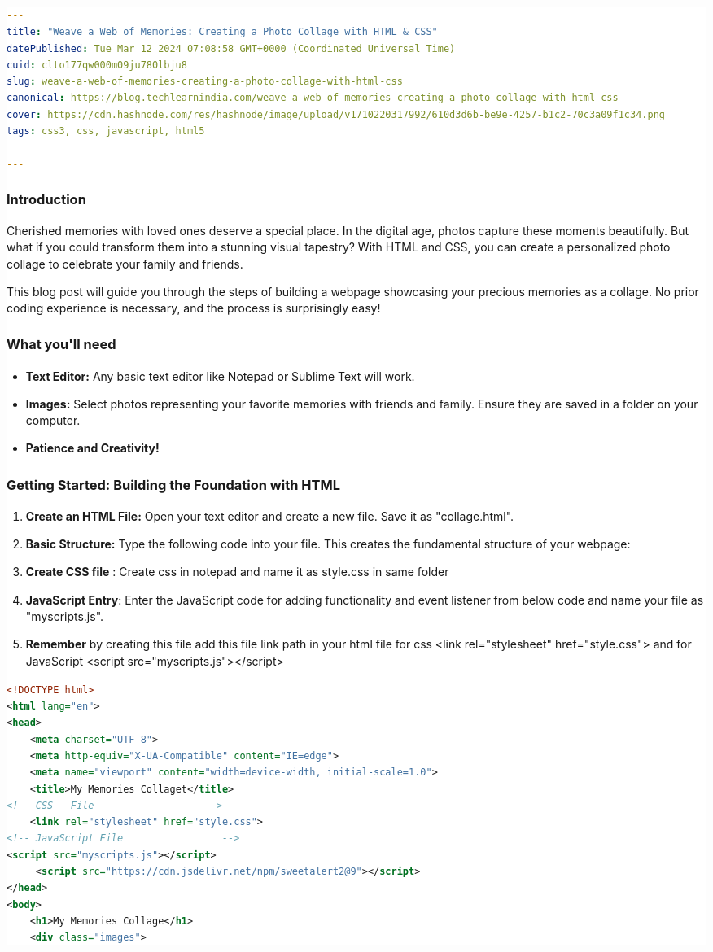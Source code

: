 ```yaml
---
title: "Weave a Web of Memories: Creating a Photo Collage with HTML & CSS"
datePublished: Tue Mar 12 2024 07:08:58 GMT+0000 (Coordinated Universal Time)
cuid: clto177qw000m09ju780lbju8
slug: weave-a-web-of-memories-creating-a-photo-collage-with-html-css
canonical: https://blog.techlearnindia.com/weave-a-web-of-memories-creating-a-photo-collage-with-html-css
cover: https://cdn.hashnode.com/res/hashnode/image/upload/v1710220317992/610d3d6b-be9e-4257-b1c2-70c3a09f1c34.png
tags: css3, css, javascript, html5

---
```


### **Introduction**

Cherished memories with loved ones deserve a special place. In the digital age, photos capture these moments beautifully. But what if you could transform them into a stunning visual tapestry? With HTML and CSS, you can create a personalized photo collage to celebrate your family and friends.

This blog post will guide you through the steps of building a webpage showcasing your precious memories as a collage. No prior coding experience is necessary, and the process is surprisingly easy!

### **What you'll need**

* **Text Editor:** Any basic text editor like Notepad or Sublime Text will work.
    
* **Images:** Select photos representing your favorite memories with friends and family. Ensure they are saved in a folder on your computer.
    
* **Patience and Creativity!**
    

### **Getting Started: Building the Foundation with HTML**

1. **Create an HTML File:** Open your text editor and create a new file. Save it as "collage.html".
    
2. **Basic Structure:** Type the following code into your file. This creates the fundamental structure of your webpage:
    
3. **Create CSS file** : Create css in notepad and name it as style.css in same folder
    
4. **JavaScript Entry**: Enter the JavaScript code for adding functionality and event listener from below code and name your file as "myscripts.js".
    
5. **Remember** by creating this file add this file link path in your html file for css &lt;link rel="stylesheet" href="style.css"&gt; and for JavaScript &lt;script src="myscripts.js"&gt;&lt;/script&gt;
    

```xml
<!DOCTYPE html>
<html lang="en">
<head>
    <meta charset="UTF-8">
    <meta http-equiv="X-UA-Compatible" content="IE=edge">
    <meta name="viewport" content="width=device-width, initial-scale=1.0">
    <title>My Memories Collaget</title>
<!-- CSS   File                   -->
    <link rel="stylesheet" href="style.css">
<!-- JavaScript File                 -->
<script src="myscripts.js"></script>
     <script src="https://cdn.jsdelivr.net/npm/sweetalert2@9"></script>
</head>
<body>
    <h1>My Memories Collage</h1>
    <div class="images">
```